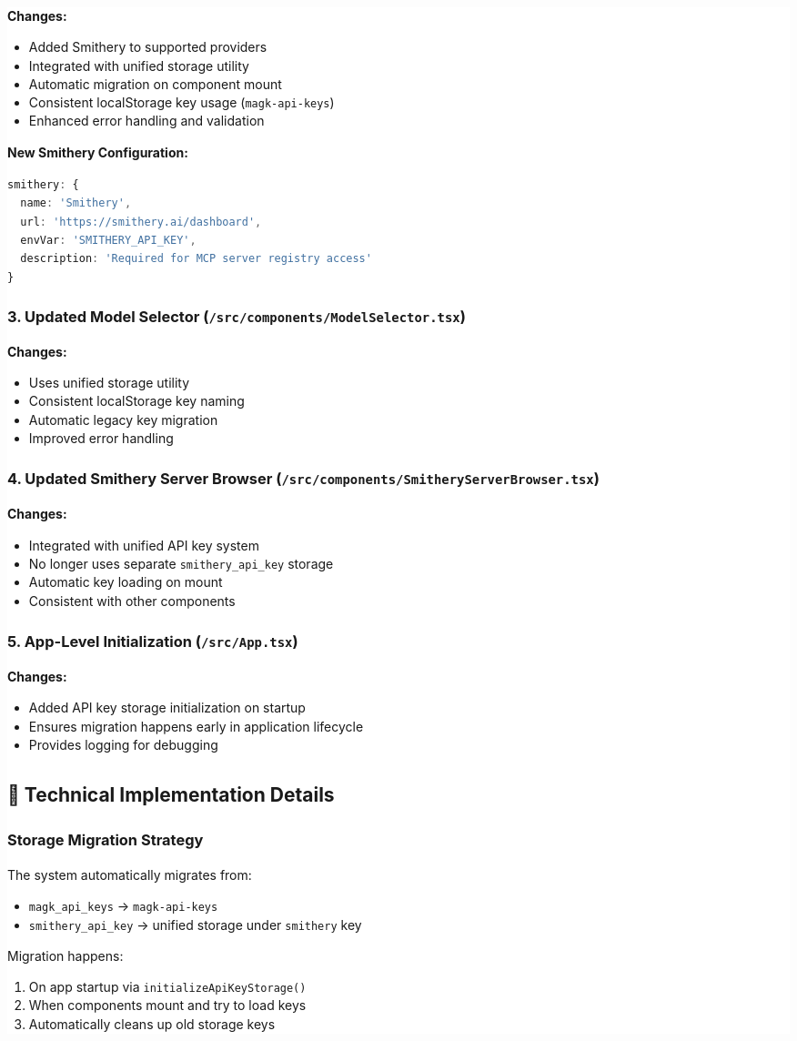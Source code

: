 **Changes:**
- Added Smithery to supported providers
- Integrated with unified storage utility
- Automatic migration on component mount
- Consistent localStorage key usage (`magk-api-keys`)
- Enhanced error handling and validation

**New Smithery Configuration:**
```typescript
smithery: {
  name: 'Smithery',
  url: 'https://smithery.ai/dashboard',
  envVar: 'SMITHERY_API_KEY',
  description: 'Required for MCP server registry access'
}
```

### 3. Updated Model Selector (`/src/components/ModelSelector.tsx`)

**Changes:**
- Uses unified storage utility
- Consistent localStorage key naming
- Automatic legacy key migration
- Improved error handling

### 4. Updated Smithery Server Browser (`/src/components/SmitheryServerBrowser.tsx`)

**Changes:**
- Integrated with unified API key system
- No longer uses separate `smithery_api_key` storage
- Automatic key loading on mount
- Consistent with other components

### 5. App-Level Initialization (`/src/App.tsx`)

**Changes:**
- Added API key storage initialization on startup
- Ensures migration happens early in application lifecycle
- Provides logging for debugging

## 🔧 Technical Implementation Details

### Storage Migration Strategy

The system automatically migrates from:
- `magk_api_keys` → `magk-api-keys`
- `smithery_api_key` → unified storage under `smithery` key

Migration happens:
1. On app startup via `initializeApiKeyStorage()`
2. When components mount and try to load keys
3. Automatically cleans up old storage keys
